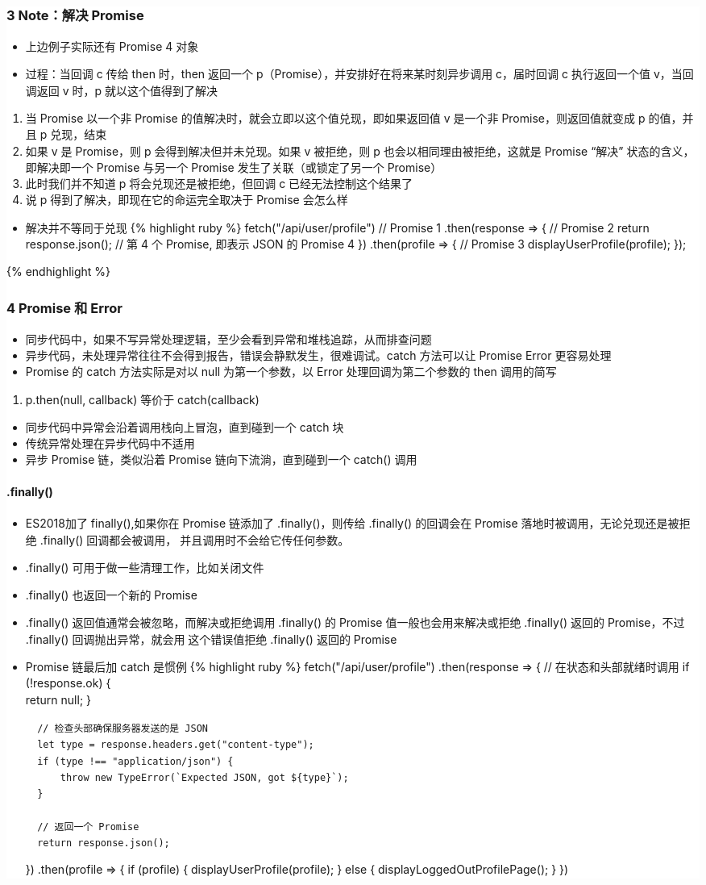 ### 3 Note：解决 Promise
* 上边例子实际还有 Promise 4 对象

* 过程：当回调 c 传给 then 时，then 返回一个 p（Promise），并安排好在将来某时刻异步调用 c，届时回调 c 执行返回一个值 v，当回调返回 v 时，p 就以这个值得到了解决
1. 当 Promise 以一个非 Promise 的值解决时，就会立即以这个值兑现，即如果返回值 v 是一个非 Promise，则返回值就变成 p 的值，并且 p 兑现，结束 
2. 如果 v 是 Promise，则 p 会得到解决但并未兑现。如果 v 被拒绝，则 p 也会以相同理由被拒绝，这就是 Promise “解决” 状态的含义，即解决即一个 Promise 与另一个 Promise 发生了关联（或锁定了另一个 Promise）
3. 此时我们并不知道 p 将会兑现还是被拒绝，但回调 c 已经无法控制这个结果了
4. 说 p 得到了解决，即现在它的命运完全取决于 Promise 会怎么样

* 解决并不等同于兑现
{% highlight ruby %}
    fetch("/api/user/profile")    // Promise 1
    .then(response => {           // Promise 2
        return response.json(); // 第 4 个 Promise, 即表示 JSON 的 Promise 4 
    })
    .then(profile => {        // Promise 3
        displayUserProfile(profile);
    });
    
{% endhighlight %}

### 4 Promise 和 Error
* 同步代码中，如果不写异常处理逻辑，至少会看到异常和堆栈追踪，从而排查问题
* 异步代码，未处理异常往往不会得到报告，错误会静默发生，很难调试。catch 方法可以让 Promise Error 更容易处理
* Promise 的 catch 方法实际是对以 null 为第一个参数，以 Error 处理回调为第二个参数的 then 调用的简写
1. p.then(null, callback) 等价于 catch(callback)
* 同步代码中异常会沿着调用栈向上冒泡，直到碰到一个 catch 块
* 传统异常处理在异步代码中不适用
* 异步 Promise 链，类似沿着 Promise 链向下流淌，直到碰到一个 catch() 调用

#### .finally()
* ES2018加了 finally(),如果你在 Promise 链添加了 .finally()，则传给 .finally() 的回调会在 Promise 落地时被调用，无论兑现还是被拒绝 .finally() 回调都会被调用，
并且调用时不会给它传任何参数。
* .finally() 可用于做一些清理工作，比如关闭文件
* .finally() 也返回一个新的 Promise
* .finally() 返回值通常会被忽略，而解决或拒绝调用 .finally() 的 Promise 值一般也会用来解决或拒绝 .finally() 返回的 Promise，不过 .finally() 回调抛出异常，就会用
这个错误值拒绝 .finally() 返回的 Promise

* Promise 链最后加 catch 是惯例
{% highlight ruby %}
    fetch("/api/user/profile")
    .then(response => {         // 在状态和头部就绪时调用
        if (!response.ok) {  
            return null;
        }

        // 检查头部确保服务器发送的是 JSON
        let type = response.headers.get("content-type");
        if (type !== "application/json") {
            throw new TypeError(`Expected JSON, got ${type}`);
        }

        // 返回一个 Promise 
        return response.json();
    })
    .then(profile => {
        if (profile) {
            displayUserProfile(profile);
        } else {
            displayLoggedOutProfilePage();
        }
    })